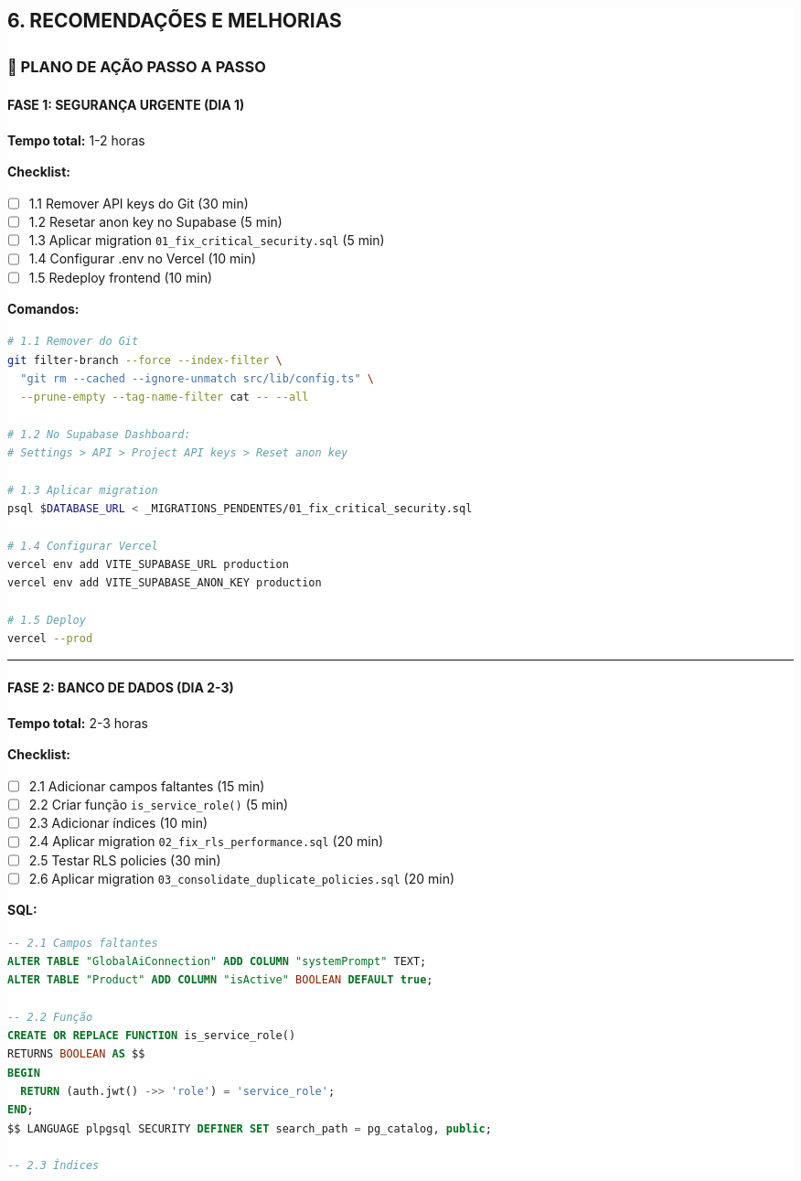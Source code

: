 
## 6. RECOMENDAÇÕES E MELHORIAS

### 🚀 PLANO DE AÇÃO PASSO A PASSO

#### **FASE 1: SEGURANÇA URGENTE (DIA 1)**

**Tempo total:** 1-2 horas

**Checklist:**
- [ ] 1.1 Remover API keys do Git (30 min)
- [ ] 1.2 Resetar anon key no Supabase (5 min)
- [ ] 1.3 Aplicar migration `01_fix_critical_security.sql` (5 min)
- [ ] 1.4 Configurar .env no Vercel (10 min)
- [ ] 1.5 Redeploy frontend (10 min)

**Comandos:**
```bash
# 1.1 Remover do Git
git filter-branch --force --index-filter \
  "git rm --cached --ignore-unmatch src/lib/config.ts" \
  --prune-empty --tag-name-filter cat -- --all

# 1.2 No Supabase Dashboard:
# Settings > API > Project API keys > Reset anon key

# 1.3 Aplicar migration
psql $DATABASE_URL < _MIGRATIONS_PENDENTES/01_fix_critical_security.sql

# 1.4 Configurar Vercel
vercel env add VITE_SUPABASE_URL production
vercel env add VITE_SUPABASE_ANON_KEY production

# 1.5 Deploy
vercel --prod
```

---

#### **FASE 2: BANCO DE DADOS (DIA 2-3)**

**Tempo total:** 2-3 horas

**Checklist:**
- [ ] 2.1 Adicionar campos faltantes (15 min)
- [ ] 2.2 Criar função `is_service_role()` (5 min)
- [ ] 2.3 Adicionar índices (10 min)
- [ ] 2.4 Aplicar migration `02_fix_rls_performance.sql` (20 min)
- [ ] 2.5 Testar RLS policies (30 min)
- [ ] 2.6 Aplicar migration `03_consolidate_duplicate_policies.sql` (20 min)

**SQL:**
```sql
-- 2.1 Campos faltantes
ALTER TABLE "GlobalAiConnection" ADD COLUMN "systemPrompt" TEXT;
ALTER TABLE "Product" ADD COLUMN "isActive" BOOLEAN DEFAULT true;

-- 2.2 Função
CREATE OR REPLACE FUNCTION is_service_role()
RETURNS BOOLEAN AS $$
BEGIN
  RETURN (auth.jwt() ->> 'role') = 'service_role';
END;
$$ LANGUAGE plpgsql SECURITY DEFINER SET search_path = pg_catalog, public;

-- 2.3 Índices
```